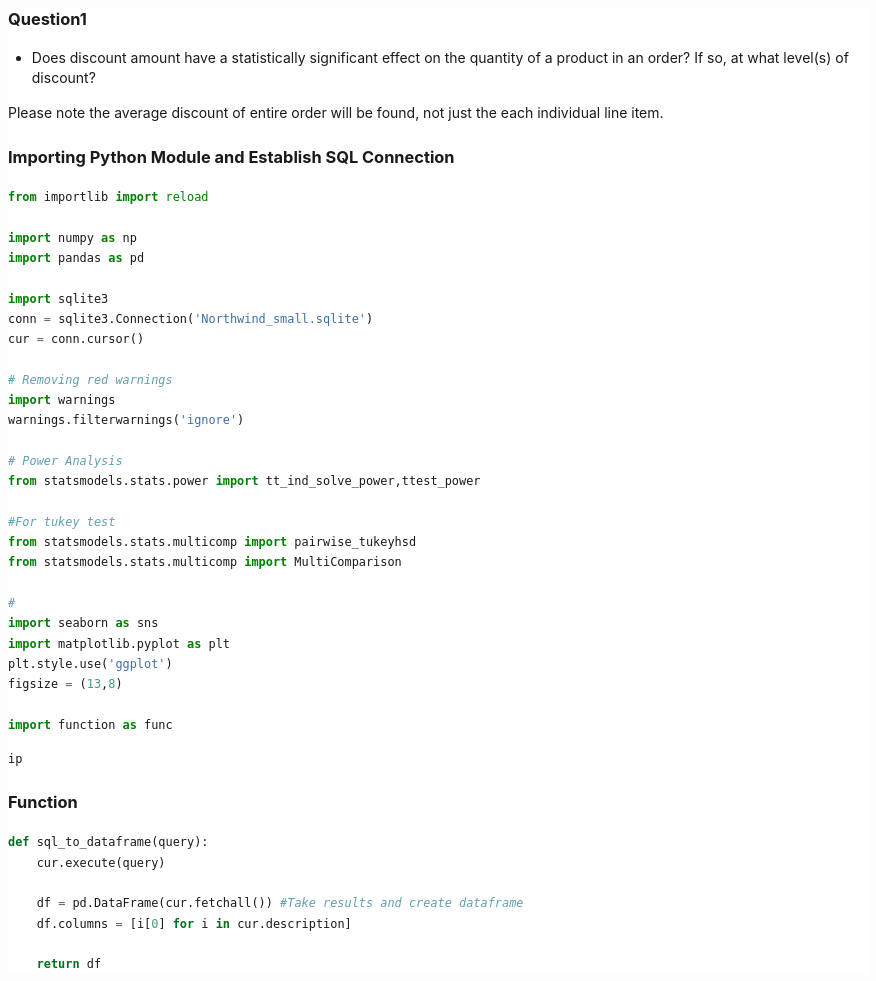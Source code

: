
### Question1

- Does discount amount have a statistically significant effect on the quantity of a product in an order? If so, at what level(s) of discount?


Please note the average discount of entire order will be found, not just the each individual line item.  

### Importing Python Module and Establish SQL Connection



```python
from importlib import reload

import numpy as np
import pandas as pd

import sqlite3
conn = sqlite3.Connection('Northwind_small.sqlite')
cur = conn.cursor()

# Removing red warnings
import warnings
warnings.filterwarnings('ignore')

# Power Analysis
from statsmodels.stats.power import tt_ind_solve_power,ttest_power

#For tukey test
from statsmodels.stats.multicomp import pairwise_tukeyhsd
from statsmodels.stats.multicomp import MultiComparison

#
import seaborn as sns
import matplotlib.pyplot as plt
plt.style.use('ggplot')
figsize = (13,8)

import function as func
```

    ip
    

### Function


```python
def sql_to_dataframe(query):
    cur.execute(query)
    
    df = pd.DataFrame(cur.fetchall()) #Take results and create dataframe
    df.columns = [i[0] for i in cur.description]

    return df

```
